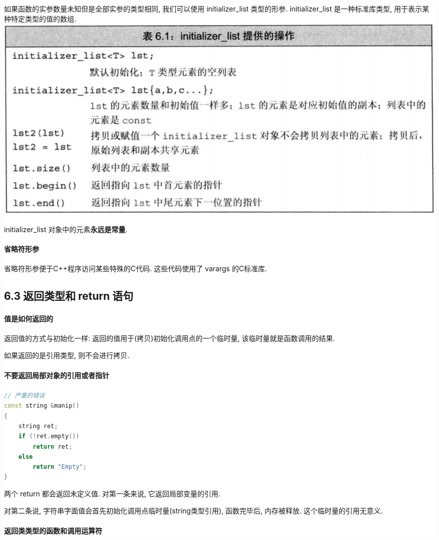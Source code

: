 如果函数的实参数量未知但是全部实参的类型相同, 我们可以使用 initializer_list 类型的形参. initializer_list 是一种标准库类型, 用于表示某种特定类型的值的数组.![image-20240709000654790](cpp-primer2/image-20240709000654790.png)

initializer_list 对象中的元素**永远是常量**.

#### 省略符形参

省略符形参便于C++程序访问某些特殊的C代码. 这些代码使用了 varargs 的C标准库.

## 6.3 返回类型和 return 语句

#### 值是如何返回的

返回值的方式与初始化一样: 返回的值用于(拷贝)初始化调用点的一个临时量, 该临时量就是函数调用的结果.

如果返回的是引用类型, 则不会进行拷贝.

#### 不要返回局部对象的引用或者指针

```cpp
// 严重的错误
const string &manip()
{
    string ret;
    if (!ret.empty())
        return ret;
    else
        return "Empty";
}
```

两个 return 都会返回未定义值. 对第一条来说, 它返回局部变量的引用.

对第二条说, 字符串字面值会首先初始化调用点临时量(string类型引用), 函数完毕后, 内存被释放. 这个临时量的引用无意义.

#### 返回类类型的函数和调用运算符
